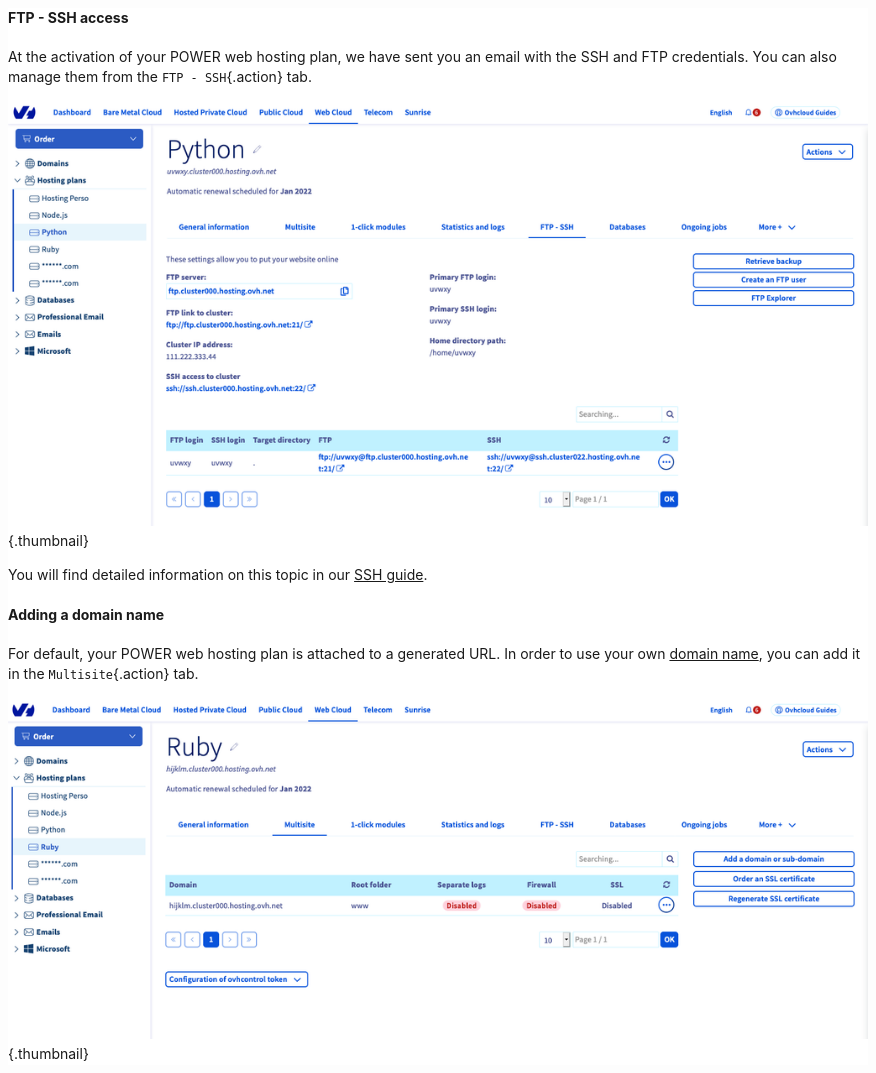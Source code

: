 #### FTP - SSH access <a name="ssh"></a>

At the activation of your POWER web hosting plan, we have sent you an email with the SSH and FTP credentials. You can also manage them from the `FTP - SSH`{.action} tab.

![FTP - SSH access](images/getting-started-02.png){.thumbnail}

You will find detailed information on this topic in our [SSH guide](/pages/web_cloud/web_hosting/ssh_on_webhosting).

#### Adding a domain name

For default, your POWER web hosting plan is attached to a generated URL. In order to use your own [domain name](https://www.ovh.co.uk/domains/), you can add it in the `Multisite`{.action} tab.

![Adding a domain name](images/getting-started-03.png){.thumbnail}
